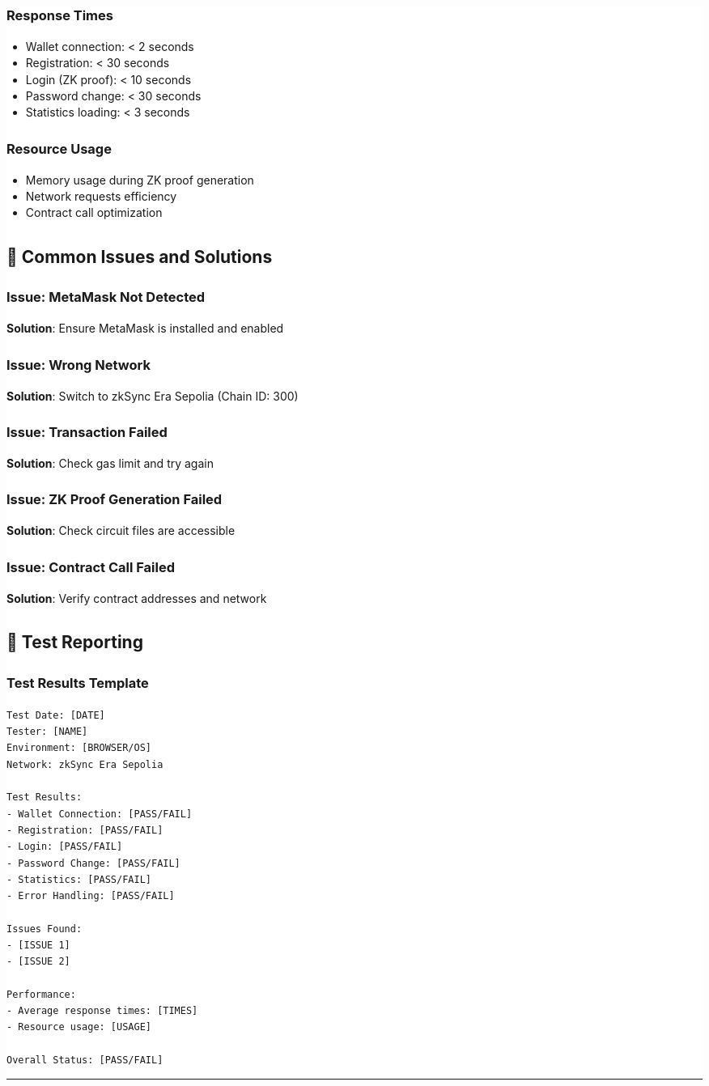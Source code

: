 ### **Response Times**
- Wallet connection: < 2 seconds
- Registration: < 30 seconds
- Login (ZK proof): < 10 seconds
- Password change: < 30 seconds
- Statistics loading: < 3 seconds

### **Resource Usage**
- Memory usage during ZK proof generation
- Network requests efficiency
- Contract call optimization

## 🐛 **Common Issues and Solutions**

### **Issue: MetaMask Not Detected**
**Solution**: Ensure MetaMask is installed and enabled

### **Issue: Wrong Network**
**Solution**: Switch to zkSync Era Sepolia (Chain ID: 300)

### **Issue: Transaction Failed**
**Solution**: Check gas limit and try again

### **Issue: ZK Proof Generation Failed**
**Solution**: Check circuit files are accessible

### **Issue: Contract Call Failed**
**Solution**: Verify contract addresses and network

## 📝 **Test Reporting**

### **Test Results Template**
```
Test Date: [DATE]
Tester: [NAME]
Environment: [BROWSER/OS]
Network: zkSync Era Sepolia

Test Results:
- Wallet Connection: [PASS/FAIL]
- Registration: [PASS/FAIL]
- Login: [PASS/FAIL]
- Password Change: [PASS/FAIL]
- Statistics: [PASS/FAIL]
- Error Handling: [PASS/FAIL]

Issues Found:
- [ISSUE 1]
- [ISSUE 2]

Performance:
- Average response times: [TIMES]
- Resource usage: [USAGE]

Overall Status: [PASS/FAIL]
```

---